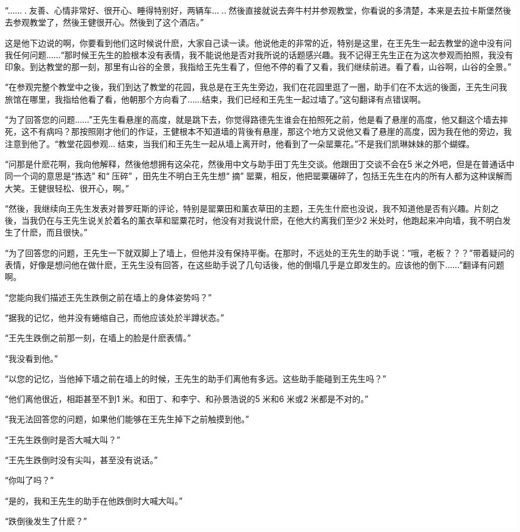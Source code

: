 


“…… . 友善、心情非常好、很开心、睡得特别好，两辆车… .. 然後直接就说去奔牛村并参观教堂，你看说的多清楚，本来是去拉卡斯堡然後去参观教堂了，然後王健很开心。然後到了这个酒店。”




这是他下边说的啊，你要看到他们这时候说什麽，大家自己读一读。他说他走的非常的近，特别是这里，在王先生一起去教堂的途中没有问我任何问题……“那时候王先生的脸根本没有表情，我不能说他是否对我所说的话题感兴趣。我不记得王先生正在为这次参观而拍照，我没有印象。到达教堂的那一刻，那里有山谷的全景，我指给王先生看了，但他不停的看了又看，我们继续前进。看了看，山谷啊，山谷的全景。”




“在参观完整个教堂中之後，我们到达了教堂的花园，我总是在王先生旁边，我们在花园里逛了一圈，助手们在不太远的後面，王先生问我旅馆在哪里，我指给他看了看，他朝那个方向看了……结束，我们已经和王先生一起过墙了。”这句翻译有点错误啊。




“为了回答您的问题……”王先生看悬崖的高度，就是跳下去，你觉得路德先生谁会在拍照死之前，他是看了悬崖的高度，他又翻这个墙去摔死，这不有病吗？那按照刚才他们的作证，王健根本不知道墙的背後有悬崖，那这个地方又说他又看了悬崖的高度，因为我在他的旁边，我注意到他了。“教堂花园参观… 结束，当我们和王先生一起从墙上离开时，他看到了一朵罂粟花。”不是我们凯琳妹妹的那个蝴蝶。

“问那是什麽花啊，我向他解释，然後他想拥有这朵花，然後用中文与助手田丁先生交谈。他跟田丁交谈不会在5 米之外吧，但是在普通话中同一个词的意思是“拣选” 和“ 压碎” ，田先生不明白王先生想“ 摘” 罂粟，相反，他把罂粟碾碎了，包括王先生在内的所有人都为这种误解而大笑。王健很轻松、很开心，啊。”




“然後，我继续向王先生发表对普罗旺斯的评论，特别是罂粟田和薰衣草田的主题，王先生什麽也没说，我不知道他是否有兴趣。片刻之後，当我仍在与王先生说关於着名的薰衣草和罂粟花时，他没有对我说什麽，在他大约离我们至少2 米处时，他跑起来冲向墙，我不明白发生了什麽，而且很快。”




“为了回答您的问题，王先生一下就双脚上了墙上，但他并没有保持平衡。在那时，不远处的王先生的助手说：“哦，老板？？？”带着疑问的表情，好像是想问他在做什麽，王先生没有回答，在这些助手说了几句话後，他的倒塌几乎是立即发生的。应该他的倒下……”翻译有问题啊。




“您能向我们描述王先生跌倒之前在墙上的身体姿势吗？”

“据我的记忆，他并没有蜷缩自己，而他应该处於半蹲状态。”

“王先生跌倒之前那一刻，在墙上的脸是什麽表情。”

“我没看到他。”

“以您的记忆，当他掉下墙之前在墙上的时候，王先生的助手们离他有多远。这些助手能碰到王先生吗？”

“他们离他很近，相距甚至不到1 米。和田丁、和李宁、和孙景浩说的5 米和6 米或2 米都是不对的。”

“我无法回答您的问题，如果他们能够在王先生掉下之前触摸到他。”




“王先生跌倒时是否大喊大叫？”

“王先生跌倒时没有尖叫，甚至没有说话。”




“你叫了吗？”

“是的，我和王先生的助手在他跌倒时大喊大叫。”




“跌倒後发生了什麽？”
